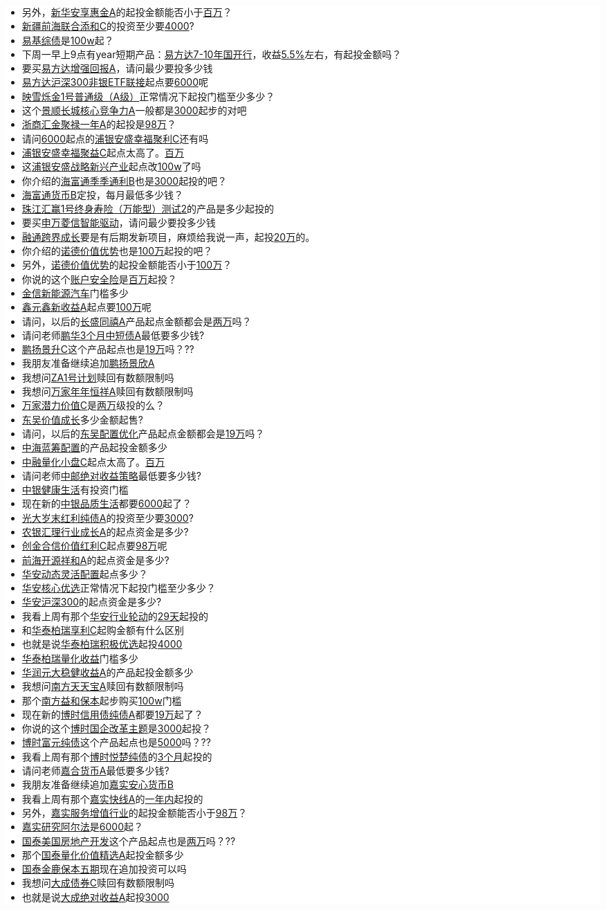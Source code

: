 - 另外，[新华安享惠金A](product)的起投金额能否小于[百万](amount)？
- [新疆前海联合添和C](product)的投资至少要[4000](amount)?
- [易基综债](product)是[100w](amount)起？
- 下周一早上9点有year短期产品：[易方达7-10年国开行](product)，收益[5.5%](return)左右，有起投金额吗？
- 要买[易方达增强回报A](product)，请问最少要投多少钱
- [易方达沪深300非银ETF联接](product)起点要[6000](amount)呢
- [映雪烁金1号普通级（A级）](product)正常情况下起投门槛至少多少？
- 这个[景顺长城核心竞争力A](product)一般都是[3000](amount)起步的对吧
- [浙商汇金聚禄一年A](product)的起投是[98万](amount)？
- 请问[6000](amount)起点的[浦银安盛幸福聚利C](product)还有吗
- [浦银安盛幸福聚益C](product)起点太高了。[百万](amount)
- 这[浦银安盛战略新兴产业](product)起点改[100w](amount)了吗
- 你介绍的[海富通季季通利B](product)也是[3000](amount)起投的吧？
- [海富通货币B](product)定投，每月最低多少钱？
- [珠江汇赢1号终身寿险（万能型）测试2](product)的产品是多少起投的
- 要买[申万菱信智能驱动](product)，请问最少要投多少钱
- [融通跨界成长](product)要是有后期发新项目，麻烦给我说一声，起投[20万](amount)的。
- 你介绍的[诺德价值优势](product)也是[100万](amount)起投的吧？
- 另外，[诺德价值优势](product)的起投金额能否小于[100万](amount)？
- 你说的这个[账户安全险](product)是[百万](amount)起投？
- [金信新能源汽车](product)门槛多少
- [鑫元鑫新收益A](product)起点要[100万](amount)呢
- 请问，以后的[长盛同禧A](product)产品起点金额都会是[两万](amount)吗？
- 请问老师[鹏华3个月中短债A](product)最低要多少钱?
- [鹏扬景升C](product)这个产品起点也是[19万](amount)吗？??
- 我朋友准备继续追加[鹏扬景欣A](product)
- 我想问[ZA1号计划](product)赎回有数额限制吗
- 我想问[万家年年恒祥A](product)赎回有数额限制吗
- [万家潜力价值C](product)是[两万](amount)级投的么？
- [东吴价值成长](product)多少金额起售?
- 请问，以后的[东吴配置优化](product)产品起点金额都会是[19万](amount)吗？
- [中海蓝筹配置](product)的产品起投金额多少
- [中融量化小盘C](product)起点太高了。[百万](amount)
- 请问老师[中邮绝对收益策略](product)最低要多少钱?
- [中银健康生活](product)有投资门槛
- 现在新的[中银品质生活](product)都要[6000](amount)起了？
- [光大岁末红利纯债A](product)的投资至少要[3000](amount)?
- [农银汇理行业成长A](product)的起点资金是多少?
- [创金合信价值红利C](product)起点要[98万](amount)呢
- [前海开源祥和A](product)的起点资金是多少?
- [华安动态灵活配置](product)起点多少？
- [华安核心优选](product)正常情况下起投门槛至少多少？
- [华安沪深300](product)的起点资金是多少?
- 我看上周有那个[华安行业轮动](product)的[29天](period)起投的
- 和[华泰柏瑞享利C](product)起购金额有什么区别
- 也就是说[华泰柏瑞积极优选](product)起投[4000](amount)
- [华泰柏瑞量化收益](product)门槛多少
- [华润元大稳健收益A](product)的产品起投金额多少
- 我想问[南方天天宝A](product)赎回有数额限制吗
- 那个[南方益和保本](product)起步购买[100w](amount)门槛
- 现在新的[博时信用债纯债A](product)都要[19万](amount)起了？
- 你说的这个[博时国企改革主题](product)是[3000](amount)起投？
- [博时富元纯债](product)这个产品起点也是[5000](amount)吗？??
- 我看上周有那个[博时悦楚纯债](product)的[3个月](period)起投的
- 请问老师[嘉合货币A](product)最低要多少钱?
- 我朋友准备继续追加[嘉实安心货币B](product)
- 我看上周有那个[嘉实快线A](product)的[一年内](period)起投的
- 另外，[嘉实服务增值行业](product)的起投金额能否小于[98万](amount)？
- [嘉实研究阿尔法](product)是[6000](amount)起？
- [国泰美国房地产开发](product)这个产品起点也是[两万](amount)吗？??
- 那个[国泰量化价值精选A](product)起投金额多少
- [国泰金鹿保本五期](product)现在追加投资可以吗
- 我想问[大成债券C](product)赎回有数额限制吗
- 也就是说[大成绝对收益A](product)起投[3000](amount)
